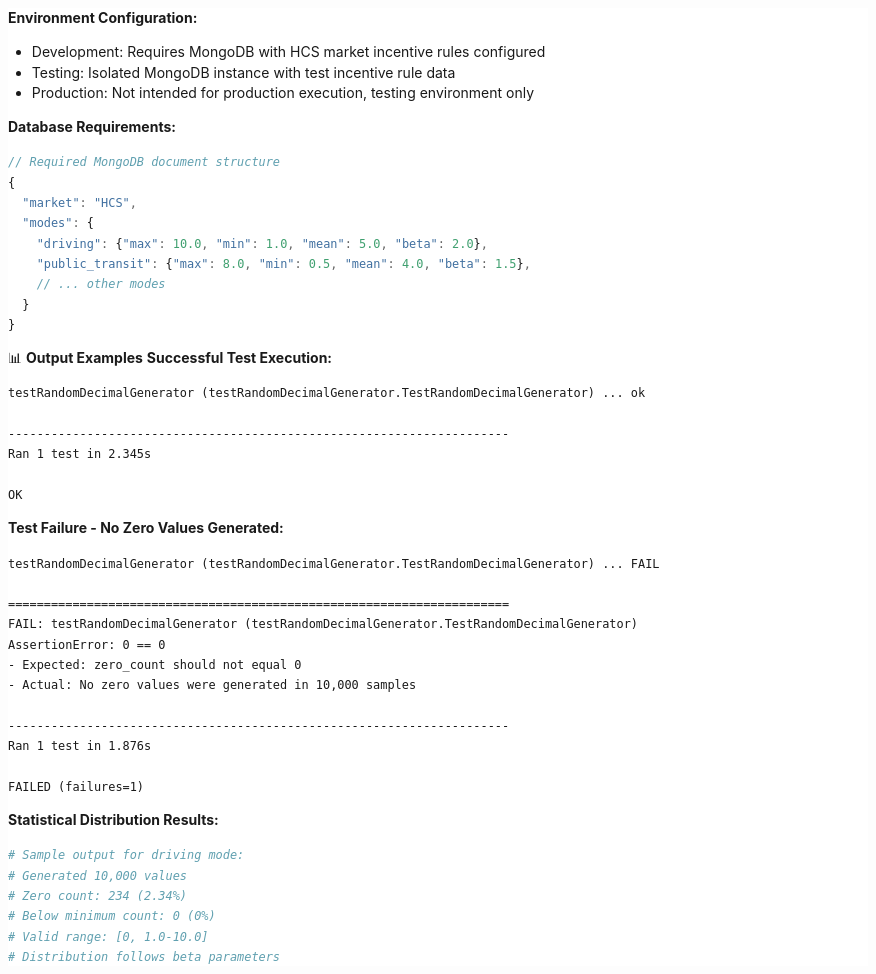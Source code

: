 **Environment Configuration:**
- Development: Requires MongoDB with HCS market incentive rules configured
- Testing: Isolated MongoDB instance with test incentive rule data
- Production: Not intended for production execution, testing environment only

**Database Requirements:**
```javascript
// Required MongoDB document structure
{
  "market": "HCS",
  "modes": {
    "driving": {"max": 10.0, "min": 1.0, "mean": 5.0, "beta": 2.0},
    "public_transit": {"max": 8.0, "min": 0.5, "mean": 4.0, "beta": 1.5},
    // ... other modes
  }
}
```

📊 **Output Examples**
**Successful Test Execution:**
```
testRandomDecimalGenerator (testRandomDecimalGenerator.TestRandomDecimalGenerator) ... ok

----------------------------------------------------------------------
Ran 1 test in 2.345s

OK
```

**Test Failure - No Zero Values Generated:**
```
testRandomDecimalGenerator (testRandomDecimalGenerator.TestRandomDecimalGenerator) ... FAIL

======================================================================
FAIL: testRandomDecimalGenerator (testRandomDecimalGenerator.TestRandomDecimalGenerator)
AssertionError: 0 == 0
- Expected: zero_count should not equal 0
- Actual: No zero values were generated in 10,000 samples

----------------------------------------------------------------------
Ran 1 test in 1.876s

FAILED (failures=1)
```

**Statistical Distribution Results:**
```python
# Sample output for driving mode:
# Generated 10,000 values
# Zero count: 234 (2.34%)
# Below minimum count: 0 (0%)
# Valid range: [0, 1.0-10.0]
# Distribution follows beta parameters
```
